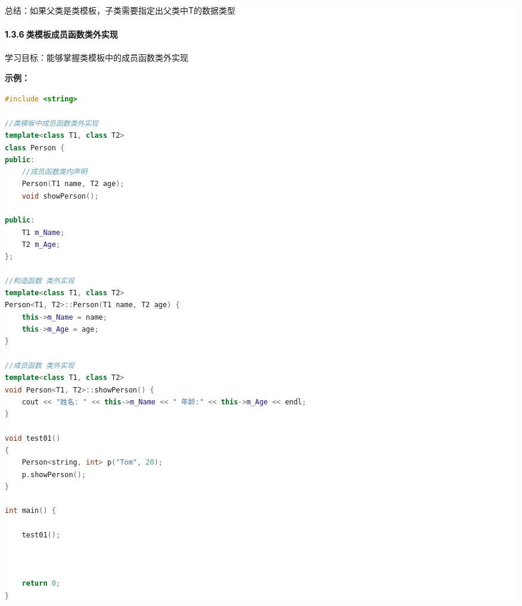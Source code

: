 ```C++
```

总结：如果父类是类模板，子类需要指定出父类中T的数据类型









#### 1.3.6 类模板成员函数类外实现



学习目标：能够掌握类模板中的成员函数类外实现



**示例：**

```C++
#include <string>

//类模板中成员函数类外实现
template<class T1, class T2>
class Person {
public:
	//成员函数类内声明
	Person(T1 name, T2 age);
	void showPerson();

public:
	T1 m_Name;
	T2 m_Age;
};

//构造函数 类外实现
template<class T1, class T2>
Person<T1, T2>::Person(T1 name, T2 age) {
	this->m_Name = name;
	this->m_Age = age;
}

//成员函数 类外实现
template<class T1, class T2>
void Person<T1, T2>::showPerson() {
	cout << "姓名: " << this->m_Name << " 年龄:" << this->m_Age << endl;
}

void test01()
{
	Person<string, int> p("Tom", 20);
	p.showPerson();
}

int main() {

	test01();



	return 0;
}
```
